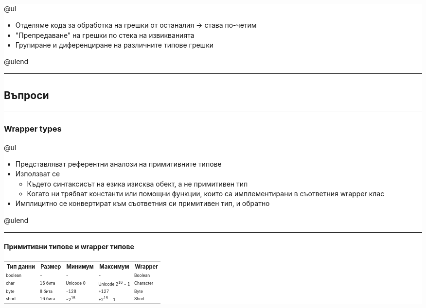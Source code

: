 @ul

- Отделяме кода за обработка на грешки от останалия -> става по-четим
- "Препредаване" на грешки по стека на извикванията
- Групиране и диференциране на различните типове грешки

@ulend

---

## Въпроси

---

### Wrapper types

@ul

- Представляват референтни аналози на примитивните типове
- Използват се
    - Където синтаксисът на езика изисква обект, а не примитивен тип
    - Когато ни трябват константи или помощни функции, които са имплементирани в съответния wrapper клас
- Имплицитно се конвертират към съответния си примитивен тип, и обратно

@ulend

---

#### Примитивни типове и wrapper типове

<table>
  <tr>
    <th style="font-size:0.8em">Тип данни</th>
    <th style="font-size:0.8em">Размер</th>
    <th style="font-size:0.8em">Минимум</th>
    <th style="font-size:0.8em">Максимум</th>
    <th style="font-size:0.8em">Wrapper</th>
  </tr>
  <tr style="font-size:0.6em">
    <td>boolean</td>
    <td>-</td>
    <td>-</td>
    <td>-</td>
    <td>Boolean</td>
  </tr>
  <tr style="font-size:0.6em">
    <td>char</td>
    <td>16 бита</td>
    <td>Unicode 0</td>
    <td>Unicode 2<sup>16</sup> - 1</td>
    <td>Character</td>
  </tr>
  <tr style="font-size:0.6em">
    <td>byte</td>
    <td>8 бита</td>
    <td>-128</td>
    <td>+127</td>
    <td>Byte</td>
  </tr>
  <tr style="font-size:0.6em">
    <td>short</td>
    <td>16 бита</td>
    <td>-2<sup>15</sup></td>
    <td>+2<sup>15</sup> - 1</td>
    <td>Short</td>